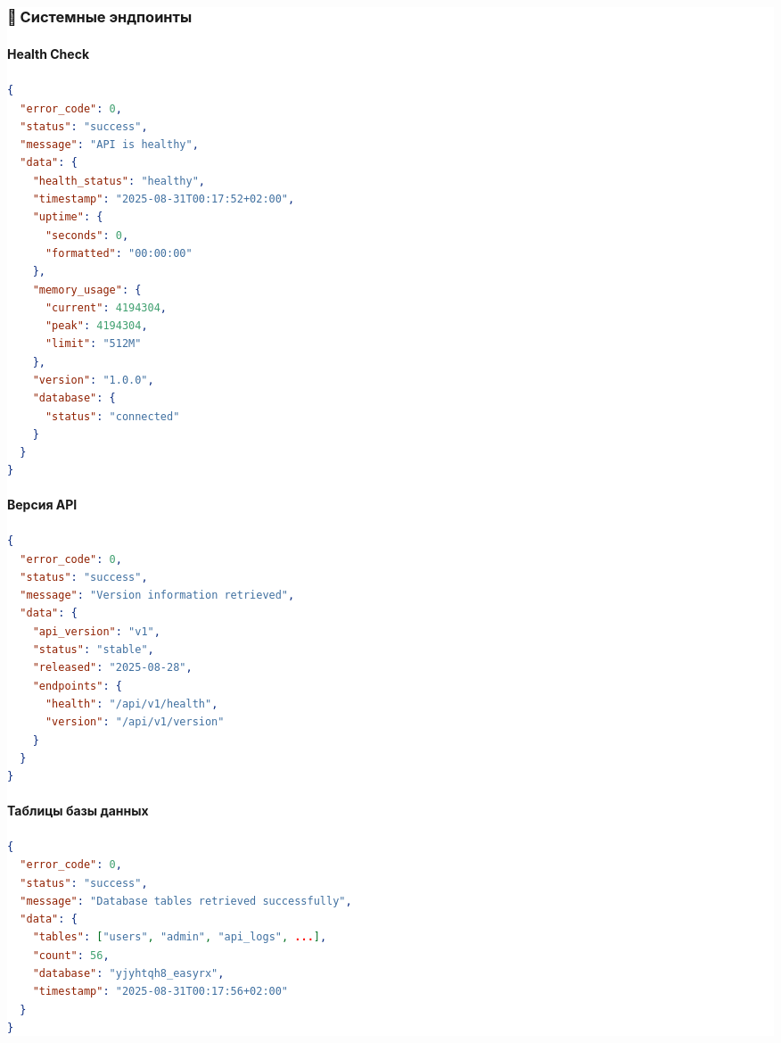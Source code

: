 ### 🏥 Системные эндпоинты

#### Health Check
```json
{
  "error_code": 0,
  "status": "success",
  "message": "API is healthy",
  "data": {
    "health_status": "healthy",
    "timestamp": "2025-08-31T00:17:52+02:00",
    "uptime": {
      "seconds": 0,
      "formatted": "00:00:00"
    },
    "memory_usage": {
      "current": 4194304,
      "peak": 4194304,
      "limit": "512M"
    },
    "version": "1.0.0",
    "database": {
      "status": "connected"
    }
  }
}
```

#### Версия API
```json
{
  "error_code": 0,
  "status": "success",
  "message": "Version information retrieved",
  "data": {
    "api_version": "v1",
    "status": "stable",
    "released": "2025-08-28",
    "endpoints": {
      "health": "/api/v1/health",
      "version": "/api/v1/version"
    }
  }
}
```

#### Таблицы базы данных
```json
{
  "error_code": 0,
  "status": "success",
  "message": "Database tables retrieved successfully",
  "data": {
    "tables": ["users", "admin", "api_logs", ...],
    "count": 56,
    "database": "yjyhtqh8_easyrx",
    "timestamp": "2025-08-31T00:17:56+02:00"
  }
}
```
